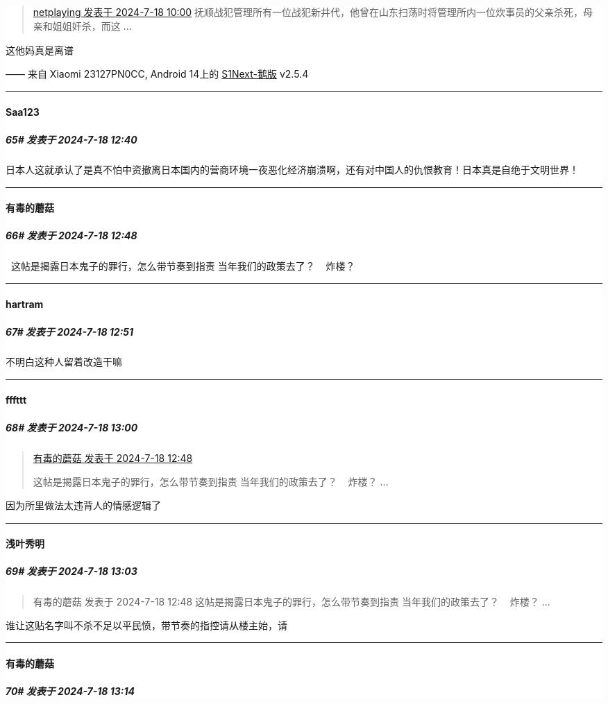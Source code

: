 <blockquote><a href="httphttps://bbs.saraba1st.com/2b/forum.php?mod=redirect&amp;goto=findpost&amp;pid=65621762&amp;ptid=2191856" target="_blank">netplaying 发表于 2024-7-18 10:00</a>
抚顺战犯管理所有一位战犯新井代，他曾在山东扫荡时将管理所内一位炊事员的父亲杀死，母亲和姐姐奸杀，而这 ...</blockquote>
这他妈真是离谱

—— 来自 Xiaomi 23127PN0CC, Android 14上的 [S1Next-鹅版](https://github.com/ykrank/S1-Next/releases) v2.5.4

*****

####  Saa123  
##### 65#       发表于 2024-7-18 12:40

日本人这就承认了是真不怕中资撤离日本国内的营商环境一夜恶化经济崩溃啊，还有对中国人的仇恨教育！日本真是自绝于文明世界！


*****

####  有毒的蘑菇  
##### 66#       发表于 2024-7-18 12:48

  这帖是揭露日本鬼子的罪行，怎么带节奏到指责 当年我们的政策去了？    炸楼？

*****

####  hartram  
##### 67#       发表于 2024-7-18 12:51

不明白这种人留着改造干嘛


*****

####  fffttt  
##### 68#       发表于 2024-7-18 13:00

<blockquote><a href="httphttps://bbs.saraba1st.com/2b/forum.php?mod=redirect&amp;goto=findpost&amp;pid=65623756&amp;ptid=2191856" target="_blank">有毒的蘑菇 发表于 2024-7-18 12:48</a>

这帖是揭露日本鬼子的罪行，怎么带节奏到指责 当年我们的政策去了？    炸楼？ ...</blockquote>
因为所里做法太违背人的情感逻辑了

*****

####  浅叶秀明  
##### 69#       发表于 2024-7-18 13:03

<blockquote>有毒的蘑菇 发表于 2024-7-18 12:48
这帖是揭露日本鬼子的罪行，怎么带节奏到指责 当年我们的政策去了？    炸楼？ ...</blockquote>
谁让这贴名字叫不杀不足以平民愤，带节奏的指控请从楼主始，请


*****

####  有毒的蘑菇  
##### 70#       发表于 2024-7-18 13:14
